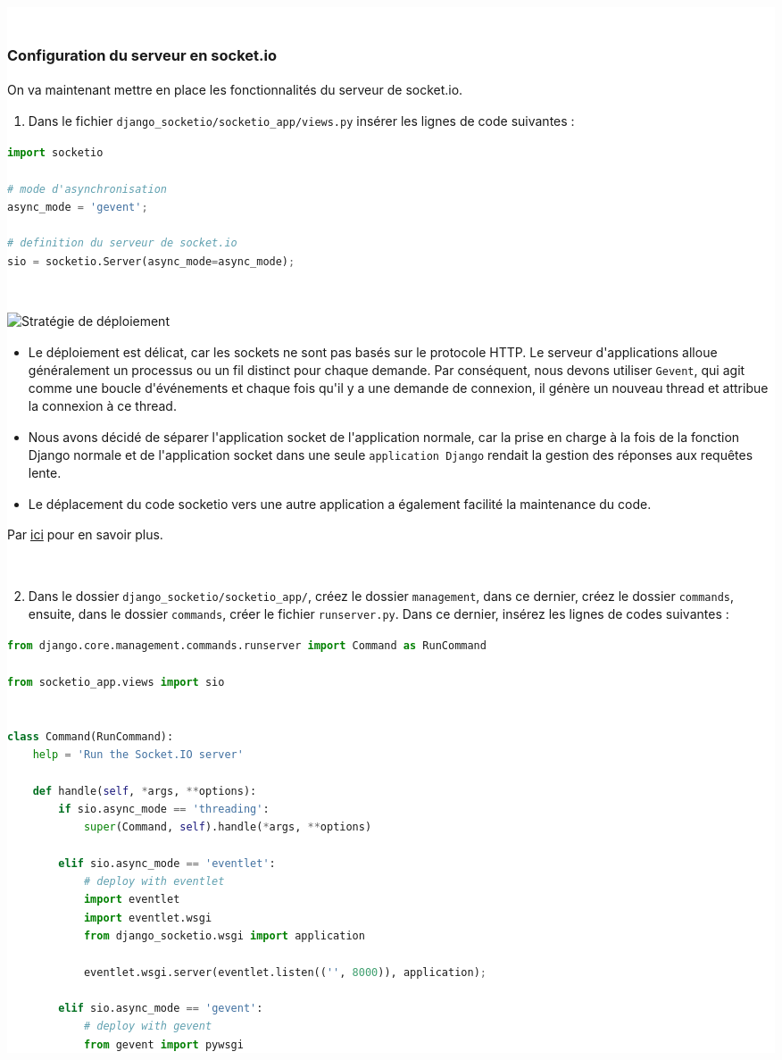 <br/>

### Configuration du serveur en socket.io
On va maintenant mettre en place les fonctionnalités du serveur de socket.io.

1. Dans le fichier `django_socketio/socketio_app/views.py` insérer les lignes de code suivantes :

```python
import socketio

# mode d'asynchronisation
async_mode = 'gevent';

# definition du serveur de socket.io
sio = socketio.Server(async_mode=async_mode);


```

<br/>

![Stratégie de déploiement](https://www.botreetechnologies.com/blog/wp-content/uploads/2020/12/deployment-strategy.jpg, "Stratégie de déploiement")

- Le déploiement est délicat, car les sockets ne sont pas basés sur le protocole HTTP. Le serveur d'applications alloue généralement un processus ou un fil distinct pour chaque demande. Par conséquent, nous devons utiliser `Gevent`, qui agit comme une boucle d'événements et chaque fois qu'il y a une demande de connexion, il génère un nouveau thread et attribue la connexion à ce thread.

- Nous avons décidé de séparer l'application socket de l'application normale, car la prise en charge à la fois de la fonction Django normale et de l'application socket dans une seule `application Django` rendait la gestion des réponses aux requêtes lente.

- Le déplacement du code socketio vers une autre application a également facilité la maintenance du code.

Par [ici](https://www.botreetechnologies.com/blog/django-websocket-with-socketio/) pour en savoir plus.

<br/>

2. Dans le dossier `django_socketio/socketio_app/`, créez le dossier `management`, dans ce dernier, créez le dossier `commands`, ensuite, dans le dossier `commands`, créer le fichier `runserver.py`. Dans ce dernier, insérez les lignes de codes suivantes :

```python
from django.core.management.commands.runserver import Command as RunCommand

from socketio_app.views import sio


class Command(RunCommand):
    help = 'Run the Socket.IO server'

    def handle(self, *args, **options):
        if sio.async_mode == 'threading':
            super(Command, self).handle(*args, **options)
        
        elif sio.async_mode == 'eventlet':
            # deploy with eventlet
            import eventlet
            import eventlet.wsgi
            from django_socketio.wsgi import application

            eventlet.wsgi.server(eventlet.listen(('', 8000)), application);
        
        elif sio.async_mode == 'gevent':
            # deploy with gevent
            from gevent import pywsgi
```